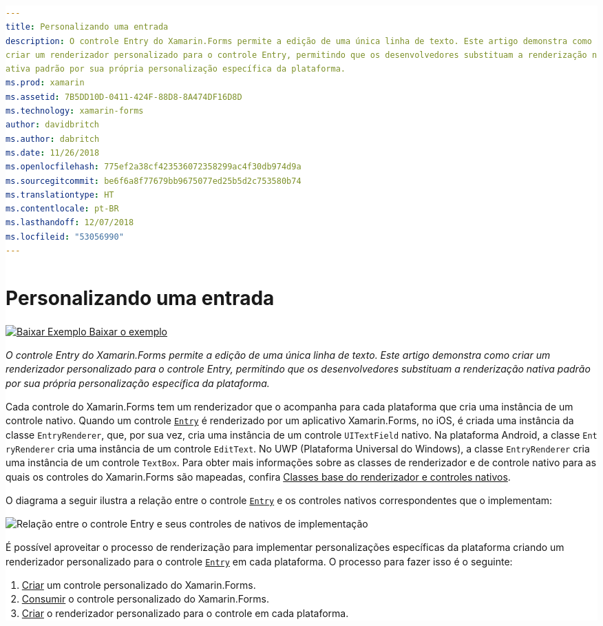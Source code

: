 ```yaml
---
title: Personalizando uma entrada
description: O controle Entry do Xamarin.Forms permite a edição de uma única linha de texto. Este artigo demonstra como criar um renderizador personalizado para o controle Entry, permitindo que os desenvolvedores substituam a renderização nativa padrão por sua própria personalização específica da plataforma.
ms.prod: xamarin
ms.assetid: 7B5DD10D-0411-424F-88D8-8A474DF16D8D
ms.technology: xamarin-forms
author: davidbritch
ms.author: dabritch
ms.date: 11/26/2018
ms.openlocfilehash: 775ef2a38cf423536072358299ac4f30db974d9a
ms.sourcegitcommit: be6f6a8f77679bb9675077ed25b5d2c753580b74
ms.translationtype: HT
ms.contentlocale: pt-BR
ms.lasthandoff: 12/07/2018
ms.locfileid: "53056990"
---
```

# <a name="customizing-an-entry"></a>Personalizando uma entrada

[![Baixar Exemplo](~/media/shared/download.png) Baixar o exemplo](https://developer.xamarin.com/samples/xamarin-forms/customrenderers/entry/)

_O controle Entry do Xamarin.Forms permite a edição de uma única linha de texto. Este artigo demonstra como criar um renderizador personalizado para o controle Entry, permitindo que os desenvolvedores substituam a renderização nativa padrão por sua própria personalização específica da plataforma._

Cada controle do Xamarin.Forms tem um renderizador que o acompanha para cada plataforma que cria uma instância de um controle nativo. Quando um controle [`Entry`](xref:Xamarin.Forms.Entry) é renderizado por um aplicativo Xamarin.Forms, no iOS, é criada uma instância da classe `EntryRenderer`, que, por sua vez, cria uma instância de um controle `UITextField` nativo. Na plataforma Android, a classe `EntryRenderer` cria uma instância de um controle `EditText`. No UWP (Plataforma Universal do Windows), a classe `EntryRenderer` cria uma instância de um controle `TextBox`. Para obter mais informações sobre as classes de renderizador e de controle nativo para as quais os controles do Xamarin.Forms são mapeadas, confira [Classes base do renderizador e controles nativos](~/xamarin-forms/app-fundamentals/custom-renderer/renderers.md).

O diagrama a seguir ilustra a relação entre o controle [`Entry`](xref:Xamarin.Forms.Entry) e os controles nativos correspondentes que o implementam:

![](entry-images/entry-classes.png "Relação entre o controle Entry e seus controles de nativos de implementação")

É possível aproveitar o processo de renderização para implementar personalizações específicas da plataforma criando um renderizador personalizado para o controle [`Entry`](xref:Xamarin.Forms.Entry) em cada plataforma. O processo para fazer isso é o seguinte:

1. [Criar](#Creating_the_Custom_Entry_Control) um controle personalizado do Xamarin.Forms.
1. [Consumir](#Consuming_the_Custom_Control) o controle personalizado do Xamarin.Forms.
1. [Criar](#Creating_the_Custom_Renderer_on_each_Platform) o renderizador personalizado para o controle em cada plataforma.
